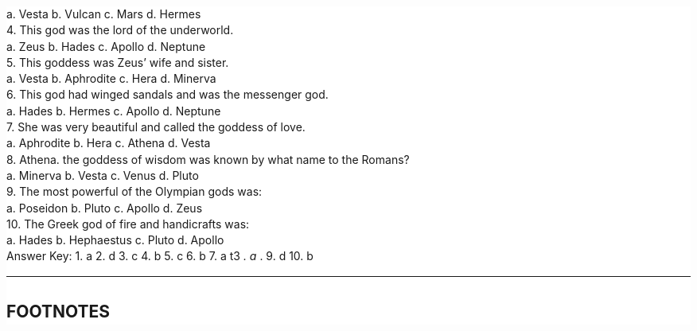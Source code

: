 <dt>
a. Vesta b. Vulcan c. Mars d. Hermes
<dt>
4. This god was the lord of the underworld.
<dt>
a. Zeus b. Hades c. Apollo d. Neptune
<dt>
5. This goddess was Zeus’ wife and sister.
<dt>
a. Vesta b. Aphrodite c. Hera d. Minerva
<dt>
6. This god had winged sandals and was the messenger god.
<dt>
a. Hades b. Hermes c. Apollo d. Neptune
<dt>
7. She was very beautiful and called the goddess of love.
<dt>
a. Aphrodite b. Hera c. Athena d. Vesta
<dt>
8. Athena. the goddess of wisdom was known by what name to the Romans?
<dt>
a. Minerva b. Vesta c. Venus d. Pluto
<dt>
9. The most powerful of the Olympian gods was:
<dt>
a. Poseidon b. Pluto c. Apollo d. Zeus
<dt>
10. The Greek god of fire and handicrafts was:
<dt>
a. Hades b. Hephaestus c. Pluto d. Apollo
</dt>
</dt>
</dt>
</dt>
</dt>
</dt>
</dt>
</dt>
</dt>
</dt>
</dt>
</dt>
</dt>
</dt>
</dt>
</dt>
</dt>
</dt>
</dt>
</dt>
</dl>
</blockquote>
Answer Key: 1. a 2. d 3. c 4. b 5. c 6. b 7. a t3
<i>
. a
</i>
. 9. d 10. b
<hr/>
<h2>
FOOTNOTES
</h2>
<font size="-1">
<dl>
<dt>